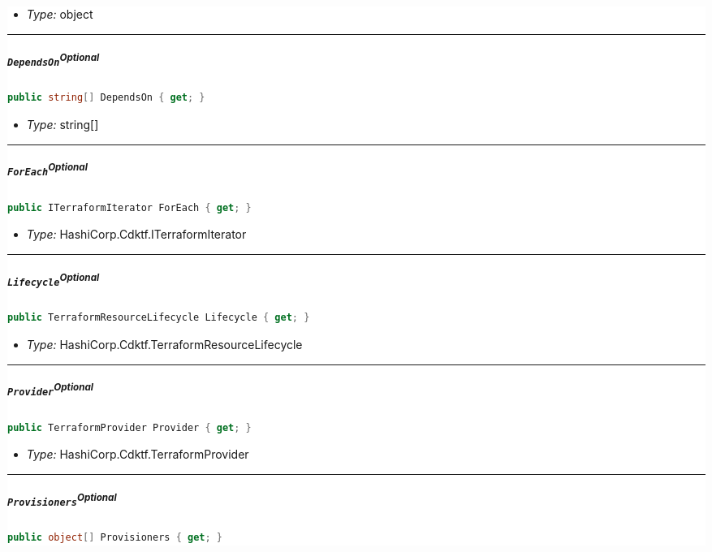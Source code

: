 - *Type:* object

---

##### `DependsOn`<sup>Optional</sup> <a name="DependsOn" id="@cdktf/provider-azurerm.synapseWorkspaceSqlAadAdmin.SynapseWorkspaceSqlAadAdminA.property.dependsOn"></a>

```csharp
public string[] DependsOn { get; }
```

- *Type:* string[]

---

##### `ForEach`<sup>Optional</sup> <a name="ForEach" id="@cdktf/provider-azurerm.synapseWorkspaceSqlAadAdmin.SynapseWorkspaceSqlAadAdminA.property.forEach"></a>

```csharp
public ITerraformIterator ForEach { get; }
```

- *Type:* HashiCorp.Cdktf.ITerraformIterator

---

##### `Lifecycle`<sup>Optional</sup> <a name="Lifecycle" id="@cdktf/provider-azurerm.synapseWorkspaceSqlAadAdmin.SynapseWorkspaceSqlAadAdminA.property.lifecycle"></a>

```csharp
public TerraformResourceLifecycle Lifecycle { get; }
```

- *Type:* HashiCorp.Cdktf.TerraformResourceLifecycle

---

##### `Provider`<sup>Optional</sup> <a name="Provider" id="@cdktf/provider-azurerm.synapseWorkspaceSqlAadAdmin.SynapseWorkspaceSqlAadAdminA.property.provider"></a>

```csharp
public TerraformProvider Provider { get; }
```

- *Type:* HashiCorp.Cdktf.TerraformProvider

---

##### `Provisioners`<sup>Optional</sup> <a name="Provisioners" id="@cdktf/provider-azurerm.synapseWorkspaceSqlAadAdmin.SynapseWorkspaceSqlAadAdminA.property.provisioners"></a>

```csharp
public object[] Provisioners { get; }
```

